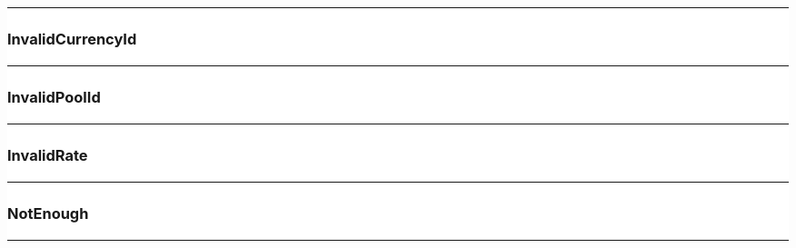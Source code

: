 ---------
### InvalidCurrencyId

---------
### InvalidPoolId

---------
### InvalidRate

---------
### NotEnough

---------